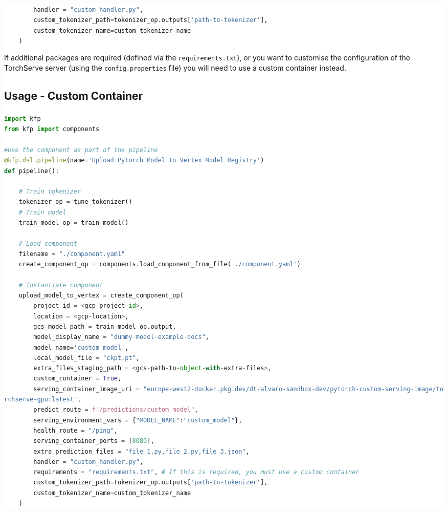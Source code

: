 ```python
        handler = "custom_handler.py",
        custom_tokenizer_path=tokenizer_op.outputs['path-to-tokenizer'],
        custom_tokenizer_name=custom_tokenizer_name
    )
```
If additional packages are required (defined via the `requirements.txt`), or you want to customise the configuration of the TorchServe server (using the `config.properties` file) you will need to use a custom container instead.
## Usage - Custom Container

```python
import kfp
from kfp import components

#Use the component as part of the pipeline
@kfp.dsl.pipeline(name='Upload PyTorch Model to Vertex Model Registry')
def pipeline():

    # Train tokenizer
    tokenizer_op = tune_tokenizer()
    # Train model
    train_model_op = train_model()

    # Load component
    filename = "./component.yaml"
    create_component_op = components.load_component_from_file('./component.yaml')

    # Instantiate component
    upload_model_to_vertex = create_component_op(
        project_id = <gcp-project-id>,
        location = <gcp-location>,
        gcs_model_path = train_model_op.output,
        model_display_name = "dummy-model-example-docs",
        model_name='custom_model',
        local_model_file = "ckpt.pt",
        extra_files_staging_path = <gcs-path-to-object-with-extra-files>,
        custom_container = True,
        serving_container_image_uri = "europe-west2-docker.pkg.dev/dt-alvaro-sandbox-dev/pytorch-custom-serving-image/torchserve-gpu:latest",
        predict_route = f"/predictions/custom_model",
        serving_environment_vars = {"MODEL_NAME":"custom_model"},
        health_route = "/ping",
        serving_container_ports = [8080],
        extra_prediction_files = "file_1.py,file_2.py,file_3.json",
        handler = "custom_handler.py",
        requirements = "requirements.txt", # If this is required, you must use a custom container
        custom_tokenizer_path=tokenizer_op.outputs['path-to-tokenizer'],
        custom_tokenizer_name=custom_tokenizer_name
    )
```
